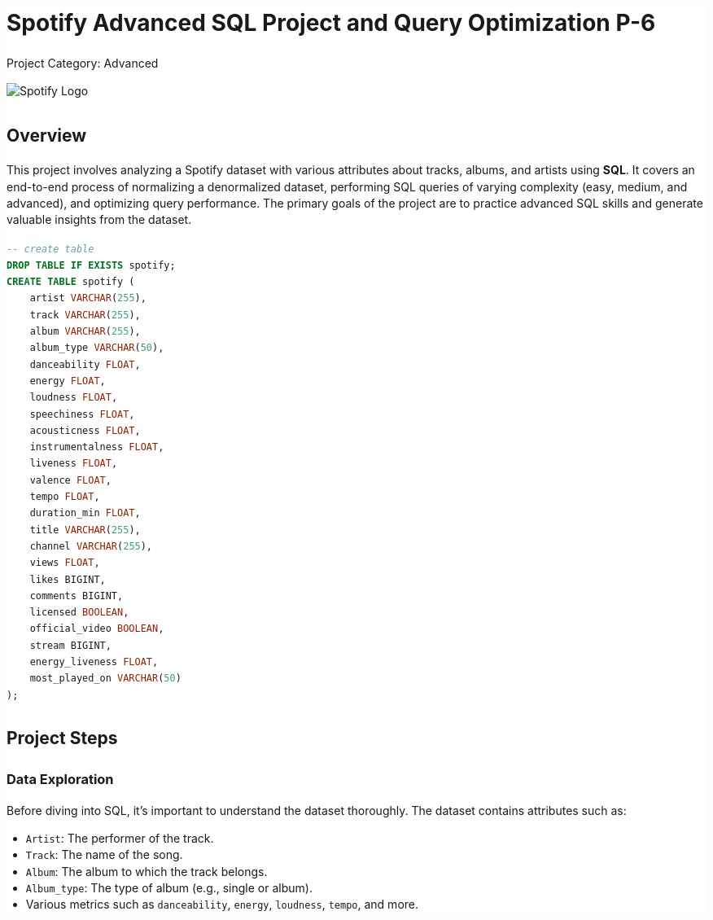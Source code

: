 # Spotify Advanced SQL Project and Query Optimization P-6
Project Category: Advanced


![Spotify Logo](https://github.com/najirh/najirh-Spotify-Data-Analysis-using-SQL/blob/main/spotify_logo.jpg)

## Overview
This project involves analyzing a Spotify dataset with various attributes about tracks, albums, and artists using **SQL**. It covers an end-to-end process of normalizing a denormalized dataset, performing SQL queries of varying complexity (easy, medium, and advanced), and optimizing query performance. The primary goals of the project are to practice advanced SQL skills and generate valuable insights from the dataset.

```sql
-- create table
DROP TABLE IF EXISTS spotify;
CREATE TABLE spotify (
    artist VARCHAR(255),
    track VARCHAR(255),
    album VARCHAR(255),
    album_type VARCHAR(50),
    danceability FLOAT,
    energy FLOAT,
    loudness FLOAT,
    speechiness FLOAT,
    acousticness FLOAT,
    instrumentalness FLOAT,
    liveness FLOAT,
    valence FLOAT,
    tempo FLOAT,
    duration_min FLOAT,
    title VARCHAR(255),
    channel VARCHAR(255),
    views FLOAT,
    likes BIGINT,
    comments BIGINT,
    licensed BOOLEAN,
    official_video BOOLEAN,
    stream BIGINT,
    energy_liveness FLOAT,
    most_played_on VARCHAR(50)
);
```
## Project Steps

###  Data Exploration
Before diving into SQL, it’s important to understand the dataset thoroughly. The dataset contains attributes such as:
- `Artist`: The performer of the track.
- `Track`: The name of the song.
- `Album`: The album to which the track belongs.
- `Album_type`: The type of album (e.g., single or album).
- Various metrics such as `danceability`, `energy`, `loudness`, `tempo`, and more.
